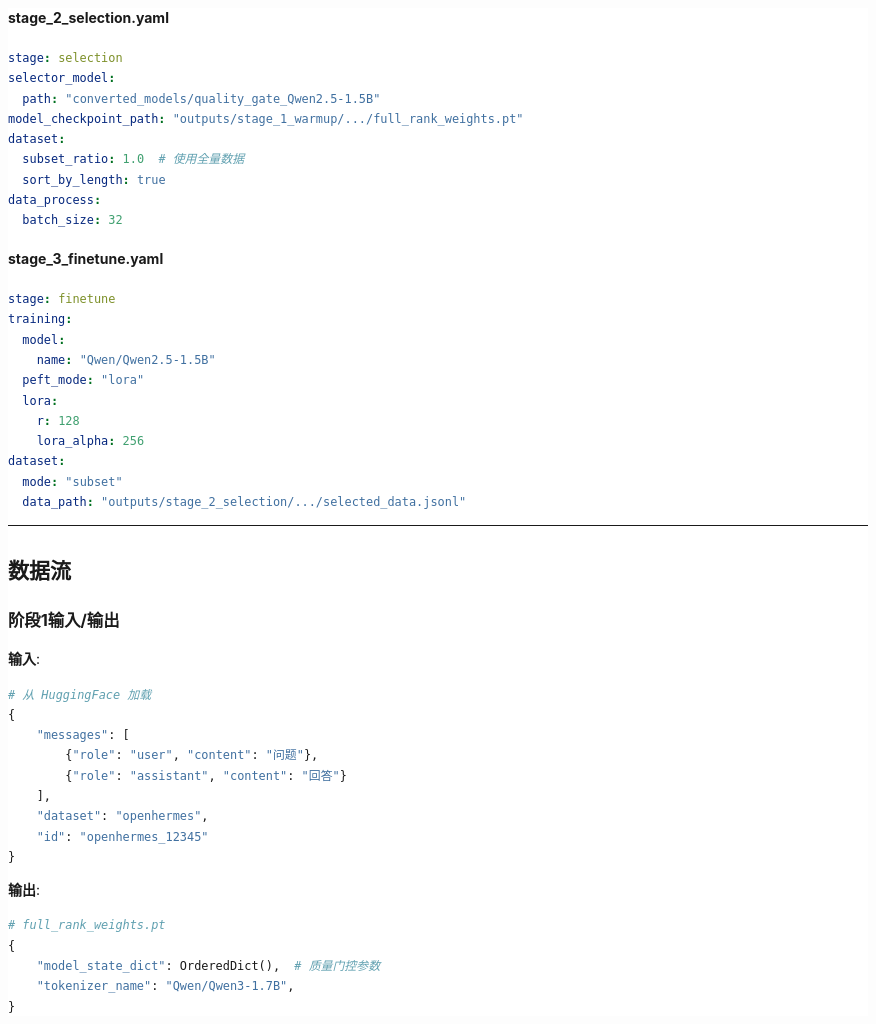 #### stage_2_selection.yaml
```yaml
stage: selection
selector_model:
  path: "converted_models/quality_gate_Qwen2.5-1.5B"
model_checkpoint_path: "outputs/stage_1_warmup/.../full_rank_weights.pt"
dataset:
  subset_ratio: 1.0  # 使用全量数据
  sort_by_length: true
data_process:
  batch_size: 32
```

#### stage_3_finetune.yaml
```yaml
stage: finetune
training:
  model:
    name: "Qwen/Qwen2.5-1.5B"
  peft_mode: "lora"
  lora:
    r: 128
    lora_alpha: 256
dataset:
  mode: "subset"
  data_path: "outputs/stage_2_selection/.../selected_data.jsonl"
```

---

## 数据流

### 阶段1输入/输出

**输入**:
```python
# 从 HuggingFace 加载
{
    "messages": [
        {"role": "user", "content": "问题"},
        {"role": "assistant", "content": "回答"}
    ],
    "dataset": "openhermes",
    "id": "openhermes_12345"
}
```

**输出**:
```python
# full_rank_weights.pt
{
    "model_state_dict": OrderedDict(),  # 质量门控参数
    "tokenizer_name": "Qwen/Qwen3-1.7B",
}
```
